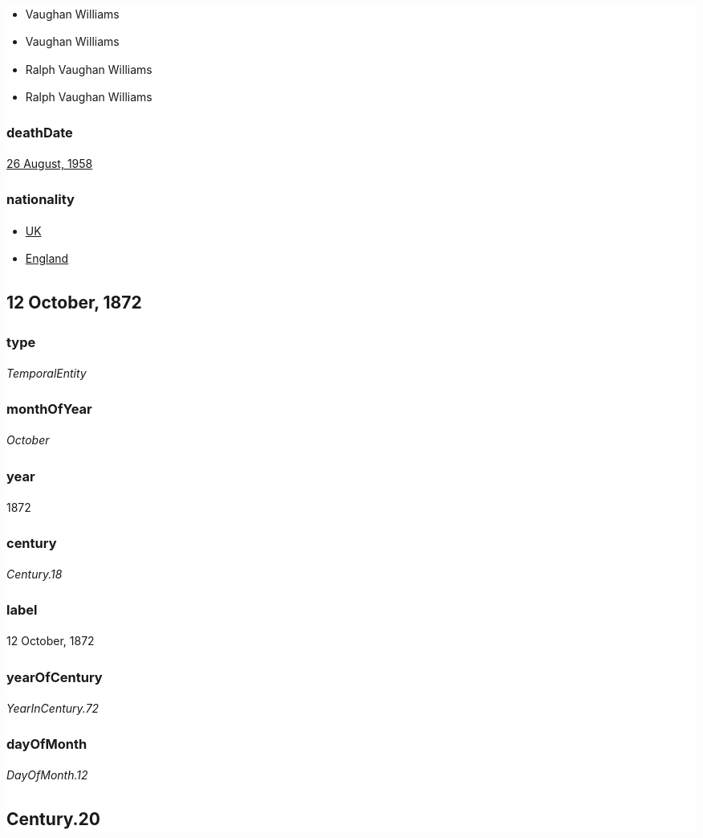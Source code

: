  - Vaughan Williams

 - Vaughan Williams

 - Ralph Vaughan Williams

 - Ralph Vaughan Williams

### deathDate


[26 August, 1958](#26-August-1958)

### nationality

 - [UK](#UK)

 - [England](#England)

## 12 October, 1872

### type


*TemporalEntity*

### monthOfYear


*October*

### year


1872

### century


*Century.18*

### label


12 October, 1872

### yearOfCentury


*YearInCentury.72*

### dayOfMonth


*DayOfMonth.12*

## Century.20
